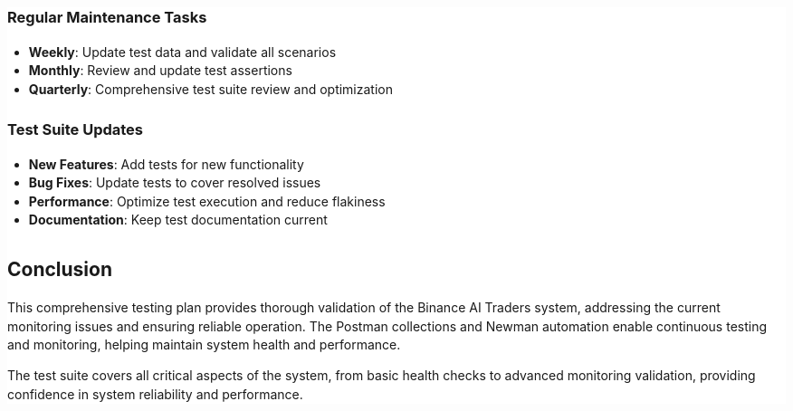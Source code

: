 ### Regular Maintenance Tasks
- **Weekly**: Update test data and validate all scenarios
- **Monthly**: Review and update test assertions
- **Quarterly**: Comprehensive test suite review and optimization

### Test Suite Updates
- **New Features**: Add tests for new functionality
- **Bug Fixes**: Update tests to cover resolved issues
- **Performance**: Optimize test execution and reduce flakiness
- **Documentation**: Keep test documentation current

## Conclusion

This comprehensive testing plan provides thorough validation of the Binance AI Traders system, addressing the current monitoring issues and ensuring reliable operation. The Postman collections and Newman automation enable continuous testing and monitoring, helping maintain system health and performance.

The test suite covers all critical aspects of the system, from basic health checks to advanced monitoring validation, providing confidence in system reliability and performance.
